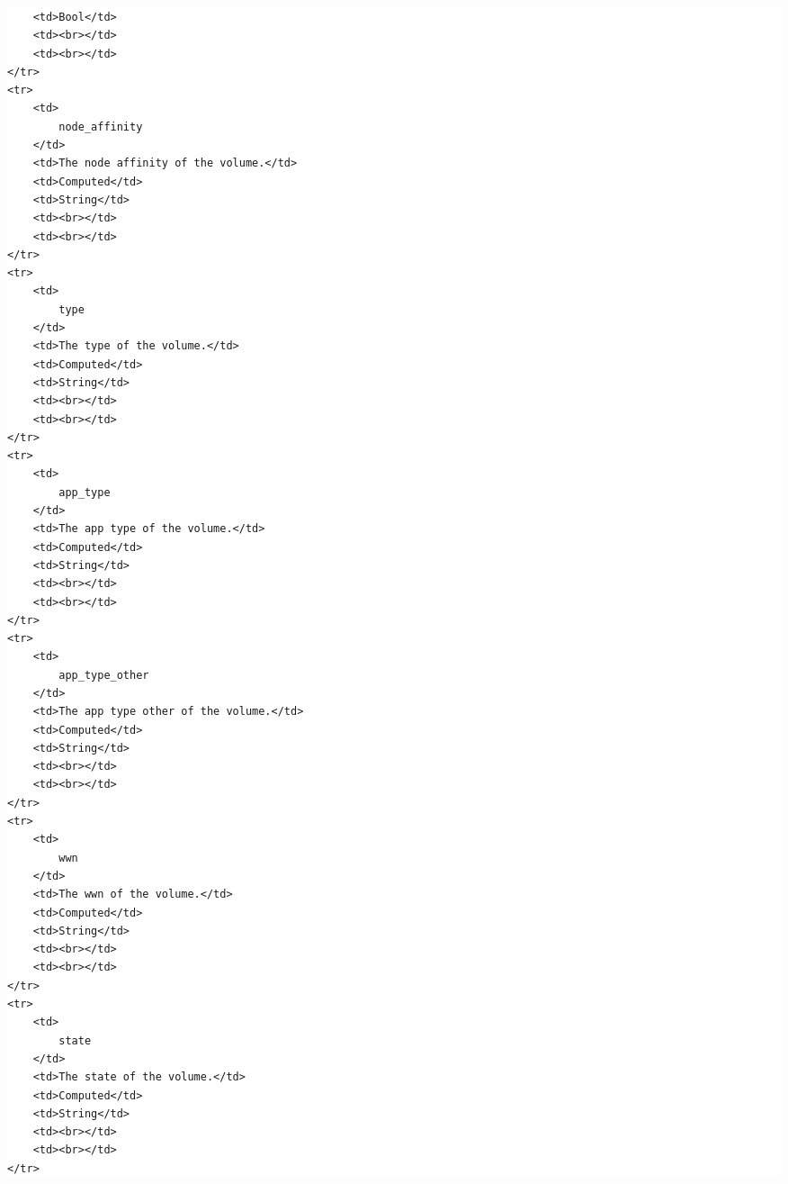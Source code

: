         <td>Bool</td>
        <td><br></td>
        <td><br></td>
    </tr>
    <tr>
        <td>
            node_affinity
        </td>
        <td>The node affinity of the volume.</td>
        <td>Computed</td>
        <td>String</td>
        <td><br></td>
        <td><br></td>
    </tr>
    <tr>
        <td>
            type
        </td>
        <td>The type of the volume.</td>
        <td>Computed</td>
        <td>String</td>
        <td><br></td>
        <td><br></td>
    </tr>
    <tr>
        <td>
            app_type
        </td>
        <td>The app type of the volume.</td>
        <td>Computed</td>
        <td>String</td>
        <td><br></td>
        <td><br></td>
    </tr>
    <tr>
        <td>
            app_type_other
        </td>
        <td>The app type other of the volume.</td>
        <td>Computed</td>
        <td>String</td>
        <td><br></td>
        <td><br></td>
    </tr>
    <tr>
        <td>
            wwn
        </td>
        <td>The wwn of the volume.</td>
        <td>Computed</td>
        <td>String</td>
        <td><br></td>
        <td><br></td>
    </tr>
    <tr>
        <td>
            state
        </td>
        <td>The state of the volume.</td>
        <td>Computed</td>
        <td>String</td>
        <td><br></td>
        <td><br></td>
    </tr>